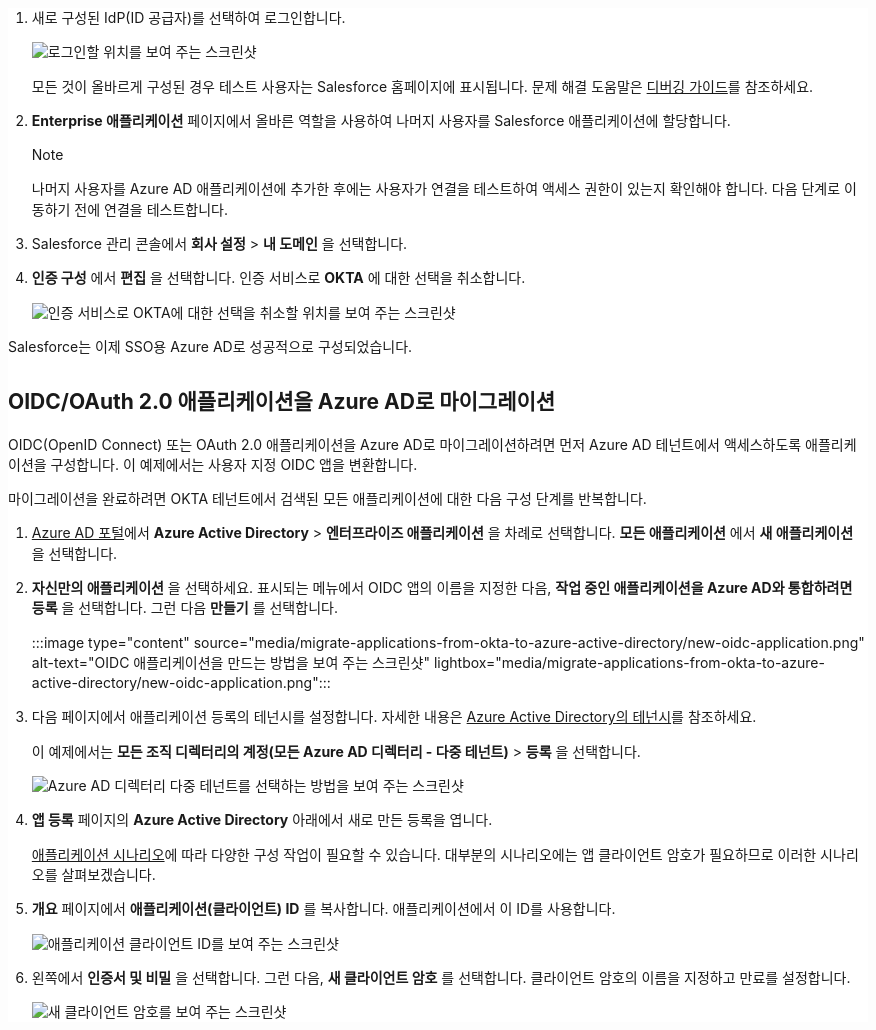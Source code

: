 1. 새로 구성된 IdP(ID 공급자)를 선택하여 로그인합니다.

    ![로그인할 위치를 보여 주는 스크린샷](media/migrate-applications-from-okta-to-azure-active-directory/new-identity-provider.png)

    모든 것이 올바르게 구성된 경우 테스트 사용자는 Salesforce 홈페이지에 표시됩니다. 문제 해결 도움말은 [디버깅 가이드](../manage-apps/debug-saml-sso-issues.md)를 참조하세요.

1. **Enterprise 애플리케이션** 페이지에서 올바른 역할을 사용하여 나머지 사용자를 Salesforce 애플리케이션에 할당합니다.

    >[!NOTE]
    >나머지 사용자를 Azure AD 애플리케이션에 추가한 후에는 사용자가 연결을 테스트하여 액세스 권한이 있는지 확인해야 합니다. 다음 단계로 이동하기 전에 연결을 테스트합니다.

1. Salesforce 관리 콘솔에서 **회사 설정** > **내 도메인** 을 선택합니다.

1. **인증 구성** 에서 **편집** 을 선택합니다. 인증 서비스로 **OKTA** 에 대한 선택을 취소합니다.

    ![인증 서비스로 OKTA에 대한 선택을 취소할 위치를 보여 주는 스크린샷](media/migrate-applications-from-okta-to-azure-active-directory/deselect-okta.png)

Salesforce는 이제 SSO용 Azure AD로 성공적으로 구성되었습니다.

## <a name="migrate-an-oidcoauth-20-application-to-azure-ad"></a>OIDC/OAuth 2.0 애플리케이션을 Azure AD로 마이그레이션

OIDC(OpenID Connect) 또는 OAuth 2.0 애플리케이션을 Azure AD로 마이그레이션하려면 먼저 Azure AD 테넌트에서 액세스하도록 애플리케이션을 구성합니다. 이 예제에서는 사용자 지정 OIDC 앱을 변환합니다.

마이그레이션을 완료하려면 OKTA 테넌트에서 검색된 모든 애플리케이션에 대한 다음 구성 단계를 반복합니다.

1. [Azure AD 포털](https://aad.portal.azure.com)에서 **Azure Active Directory** > **엔터프라이즈 애플리케이션** 을 차례로 선택합니다. **모든 애플리케이션** 에서 **새 애플리케이션** 을 선택합니다.

1. **자신만의 애플리케이션** 을 선택하세요. 표시되는 메뉴에서 OIDC 앱의 이름을 지정한 다음, **작업 중인 애플리케이션을 Azure AD와 통합하려면 등록** 을 선택합니다. 그런 다음 **만들기** 를 선택합니다.

   :::image type="content" source="media/migrate-applications-from-okta-to-azure-active-directory/new-oidc-application.png" alt-text="OIDC 애플리케이션을 만드는 방법을 보여 주는 스크린샷" lightbox="media/migrate-applications-from-okta-to-azure-active-directory/new-oidc-application.png":::

1. 다음 페이지에서 애플리케이션 등록의 테넌시를 설정합니다. 자세한 내용은 [Azure Active Directory의 테넌시](../develop/single-and-multi-tenant-apps.md)를 참조하세요.

   이 예제에서는 **모든 조직 디렉터리의 계정(모든 Azure AD 디렉터리 - 다중 테넌트)**  > **등록** 을 선택합니다.

   ![Azure AD 디렉터리 다중 테넌트를 선택하는 방법을 보여 주는 스크린샷](media/migrate-applications-from-okta-to-azure-active-directory/multitenant-azure-ad-directory.png)

1. **앱 등록** 페이지의 **Azure Active Directory** 아래에서 새로 만든 등록을 엽니다.

   [애플리케이션 시나리오](../develop/authentication-flows-app-scenarios.md)에 따라 다양한 구성 작업이 필요할 수 있습니다. 대부분의 시나리오에는 앱 클라이언트 암호가 필요하므로 이러한 시나리오를 살펴보겠습니다.

1. **개요** 페이지에서 **애플리케이션(클라이언트) ID** 를 복사합니다. 애플리케이션에서 이 ID를 사용합니다.

   ![애플리케이션 클라이언트 ID를 보여 주는 스크린샷](media/migrate-applications-from-okta-to-azure-active-directory/application-client-id.png)

1. 왼쪽에서 **인증서 및 비밀** 을 선택합니다. 그런 다음, **새 클라이언트 암호** 를 선택합니다. 클라이언트 암호의 이름을 지정하고 만료를 설정합니다.

   ![새 클라이언트 암호를 보여 주는 스크린샷](media/migrate-applications-from-okta-to-azure-active-directory/new-client-secret.png)

